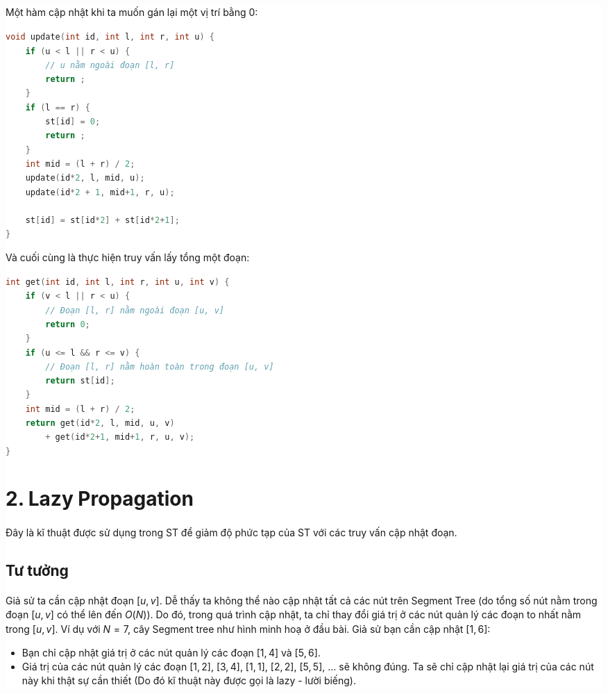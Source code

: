 Một hàm cập nhật khi ta muốn gán lại một vị trí bằng 0:

```cpp
void update(int id, int l, int r, int u) {
    if (u < l || r < u) {
        // u nằm ngoài đoạn [l, r]
        return ;
    }
    if (l == r) {
        st[id] = 0;
        return ;
    }
    int mid = (l + r) / 2;
    update(id*2, l, mid, u);
    update(id*2 + 1, mid+1, r, u);

    st[id] = st[id*2] + st[id*2+1];
}
```

Và cuối cùng là thực hiện truy vấn lấy tổng một đoạn:

```cpp
int get(int id, int l, int r, int u, int v) {
    if (v < l || r < u) {
        // Đoạn [l, r] nằm ngoài đoạn [u, v]
        return 0;
    }
    if (u <= l && r <= v) {
        // Đoạn [l, r] nằm hoàn toàn trong đoạn [u, v]
        return st[id];
    }
    int mid = (l + r) / 2;
    return get(id*2, l, mid, u, v)
        + get(id*2+1, mid+1, r, u, v);
}
```


# 2. Lazy Propagation

Đây là kĩ thuật được sử dụng trong ST để giảm độ phức tạp của ST với các truy vấn cập nhật đoạn.

## Tư tưởng

Giả sử ta cần cập nhật đoạn $[u, v]$. Dễ thấy ta không thể nào cập nhật tất cả các nút trên Segment Tree (do tổng số nút nằm trong đoạn $[u, v]$ có thể lên đến $O(N)$). Do đó, trong quá trình cập nhật, ta chỉ thay đổi giá trị ở các nút quản lý các đoạn to nhất nằm trong $[u, v]$. Ví dụ với $N = 7$, cây Segment tree như hình minh hoạ ở đầu bài. Giả sử bạn cần cập nhật $[1, 6]$:

- Bạn chỉ cập nhật giá trị ở các nút quản lý các đoạn $[1, 4]$ và $[5, 6]$.
- Giá trị của các nút quản lý các đoạn $[1, 2]$, $[3, 4]$, $[1, 1]$, $[2, 2]$, $[5, 5]$, ... sẽ không đúng. Ta sẽ chỉ cập nhật lại giá trị của các nút này khi thật sự cần thiết (Do đó kĩ thuật này được gọi là lazy - lười biếng).
